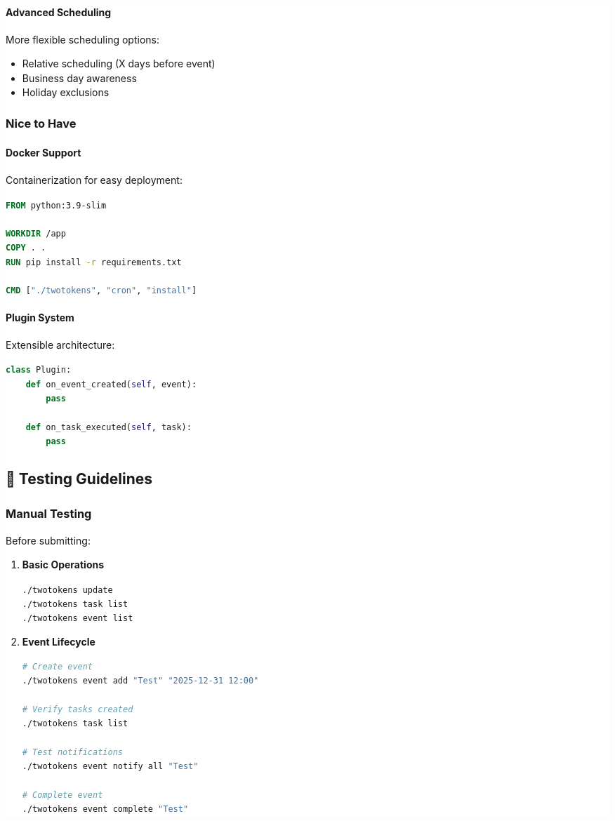 #### Advanced Scheduling
More flexible scheduling options:

- Relative scheduling (X days before event)
- Business day awareness
- Holiday exclusions

### Nice to Have

#### Docker Support
Containerization for easy deployment:

```dockerfile
FROM python:3.9-slim

WORKDIR /app
COPY . .
RUN pip install -r requirements.txt

CMD ["./twotokens", "cron", "install"]
```

#### Plugin System
Extensible architecture:

```python
class Plugin:
    def on_event_created(self, event):
        pass
    
    def on_task_executed(self, task):
        pass
```

## 🧪 Testing Guidelines

### Manual Testing

Before submitting:

1. **Basic Operations**
   ```bash
   ./twotokens update
   ./twotokens task list
   ./twotokens event list
   ```

2. **Event Lifecycle**
   ```bash
   # Create event
   ./twotokens event add "Test" "2025-12-31 12:00"
   
   # Verify tasks created
   ./twotokens task list
   
   # Test notifications
   ./twotokens event notify all "Test"
   
   # Complete event
   ./twotokens event complete "Test"
   ```
